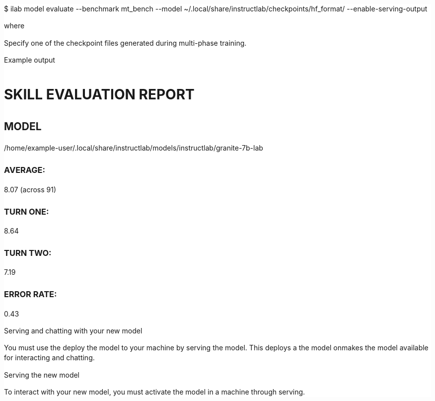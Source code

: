 

$ ilab model evaluate --benchmark mt_bench --model ~/.local/share/instructlab/checkpoints/hf_format/<checkpoint> --enable-serving-output





where



<checkpoint>

Specify one of the checkpoint files generated during multi-phase training.

Example output


# SKILL EVALUATION REPORT

## MODEL
/home/example-user/.local/share/instructlab/models/instructlab/granite-7b-lab

### AVERAGE:
8.07 (across 91)

### TURN ONE:
8.64

### TURN TWO:
7.19

### ERROR RATE:
0.43


















Serving and chatting with your new model


You must use the deploy the model to your machine by serving the model.
This deploys a the model onmakes the model available for interacting and chatting.



Serving the new model

To interact with your new model, you must activate the model in a machine through serving.
